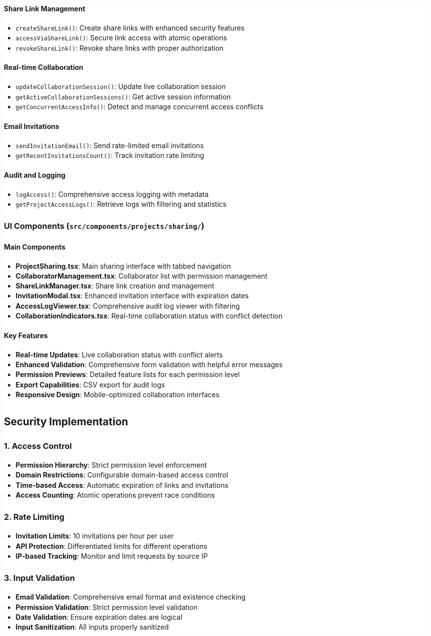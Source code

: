 #### Share Link Management
- `createShareLink()`: Create share links with enhanced security features
- `accessViaShareLink()`: Secure link access with atomic operations
- `revokeShareLink()`: Revoke share links with proper authorization

#### Real-time Collaboration
- `updateCollaborationSession()`: Update live collaboration session
- `getActiveCollaborationSessions()`: Get active session information
- `getConcurrentAccessInfo()`: Detect and manage concurrent access conflicts

#### Email Invitations
- `sendInvitationEmail()`: Send rate-limited email invitations
- `getRecentInvitationsCount()`: Track invitation rate limiting

#### Audit and Logging
- `logAccess()`: Comprehensive access logging with metadata
- `getProjectAccessLogs()`: Retrieve logs with filtering and statistics

### UI Components (`src/components/projects/sharing/`)

#### Main Components
- **ProjectSharing.tsx**: Main sharing interface with tabbed navigation
- **CollaboratorManagement.tsx**: Collaborator list with permission management
- **ShareLinkManager.tsx**: Share link creation and management
- **InvitationModal.tsx**: Enhanced invitation interface with expiration dates
- **AccessLogViewer.tsx**: Comprehensive audit log viewer with filtering
- **CollaborationIndicators.tsx**: Real-time collaboration status with conflict detection

#### Key Features
- **Real-time Updates**: Live collaboration status with conflict alerts
- **Enhanced Validation**: Comprehensive form validation with helpful error messages
- **Permission Previews**: Detailed feature lists for each permission level
- **Export Capabilities**: CSV export for audit logs
- **Responsive Design**: Mobile-optimized collaboration interfaces

## Security Implementation

### 1. Access Control
- **Permission Hierarchy**: Strict permission level enforcement
- **Domain Restrictions**: Configurable domain-based access control
- **Time-based Access**: Automatic expiration of links and invitations
- **Access Counting**: Atomic operations prevent race conditions

### 2. Rate Limiting
- **Invitation Limits**: 10 invitations per hour per user
- **API Protection**: Differentiated limits for different operations
- **IP-based Tracking**: Monitor and limit requests by source IP

### 3. Input Validation
- **Email Validation**: Comprehensive email format and existence checking
- **Permission Validation**: Strict permission level validation
- **Date Validation**: Ensure expiration dates are logical
- **Input Sanitization**: All inputs properly sanitized
